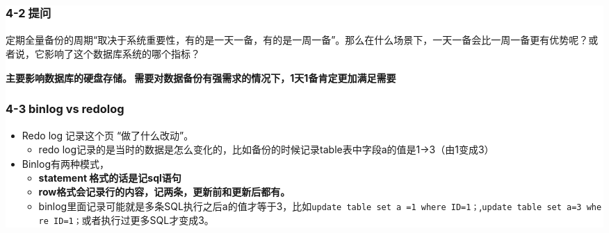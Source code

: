 ### **4-2 提问**

定期全量备份的周期“取决于系统重要性，有的是一天一备，有的是一周一备”。那么在什么场景下，一天一备会比一周一备更有优势呢？或者说，它影响了这个数据库系统的哪个指标？

**主要影响数据库的硬盘存储。 需要对数据备份有强需求的情况下，1天1备肯定更加满足需要**


### **4-3 binlog vs redolog**

* Redo log 记录这个页 “做了什么改动”。
	* redo log记录的是当时的数据是怎么变化的，比如备份的时候记录table表中字段a的值是1→3（由1变成3）
* Binlog有两种模式，
	* **statement 格式的话是记sql语句**
	* **row格式会记录行的内容，记两条，更新前和更新后都有。**
	* binlog里面记录可能就是多条SQL执行之后a的值才等于3，比如`update table set a =1 where ID=1；`,`update table set a=3 where ID=1；`或者执行过更多SQL才变成3。



